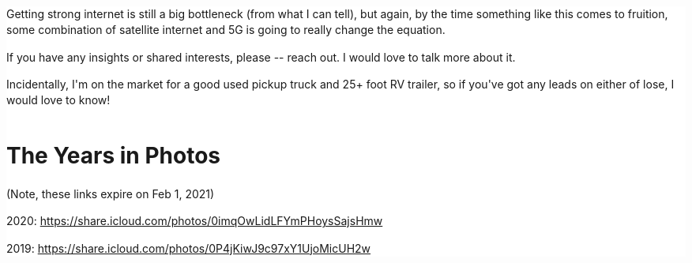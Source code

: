 Getting strong internet is still a big bottleneck (from what I can
tell), but again, by the time something like this comes to fruition,
some combination of satellite internet and 5G is going to really
change the equation.

If you have any insights or shared interests, please -- reach out. I
would love to talk more about it.

Incidentally, I'm on the market for a good used pickup truck and 25+
foot RV trailer, so if you've got any leads on either of lose, I would
love to know!

# The Years in Photos

(Note, these links expire on Feb 1, 2021)

2020: https://share.icloud.com/photos/0imqOwLidLFYmPHoysSajsHmw

2019: https://share.icloud.com/photos/0P4jKiwJ9c97xY1UjoMicUH2w
